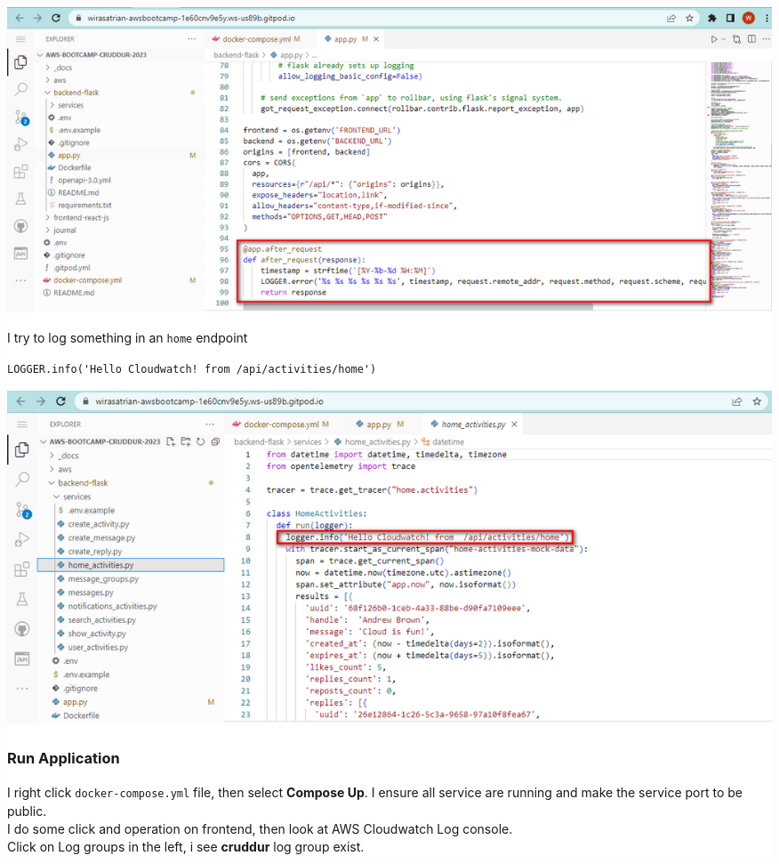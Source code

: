 ![Watchtower Instrumentation-2](assets/week2/watchtower-instrument-2.png)


I try to log something in an `home` endpoint

```
LOGGER.info('Hello Cloudwatch! from /api/activities/home')
```

![Cloudwatch Logging](assets/week2/cw-logging.png)


### Run Application 

I right click `docker-compose.yml` file, then select **Compose Up**. I ensure all service are running and make the service port to be public.  
I do some click and operation on frontend, then look at AWS Cloudwatch Log console.  
Click on Log groups in the left, i see **cruddur** log group exist.  
